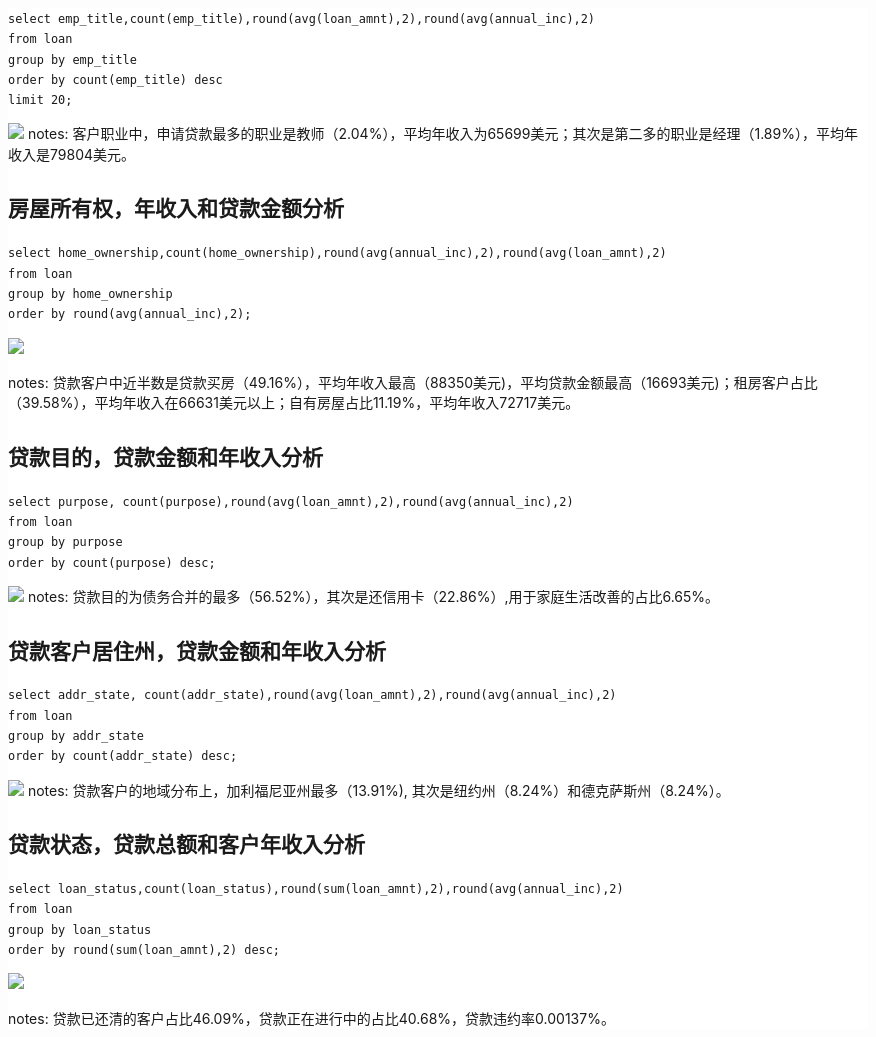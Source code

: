 ```mysql
select emp_title,count(emp_title),round(avg(loan_amnt),2),round(avg(annual_inc),2)
from loan 
group by emp_title 
order by count(emp_title) desc
limit 20;
```
![](https://kiranli.github.io/images/loan10.png)
notes: 客户职业中，申请贷款最多的职业是教师（2.04%），平均年收入为65699美元；其次是第二多的职业是经理（1.89%），平均年收入是79804美元。

## 房屋所有权，年收入和贷款金额分析

```mysql
select home_ownership,count(home_ownership),round(avg(annual_inc),2),round(avg(loan_amnt),2)
from loan 
group by home_ownership 
order by round(avg(annual_inc),2);
```
![](https://kiranli.github.io/images/loan8.png)

notes: 贷款客户中近半数是贷款买房（49.16%），平均年收入最高（88350美元)，平均贷款金额最高（16693美元)；租房客户占比（39.58%），平均年收入在66631美元以上；自有房屋占比11.19%，平均年收入72717美元。

## 贷款目的，贷款金额和年收入分析

```mysql
select purpose, count(purpose),round(avg(loan_amnt),2),round(avg(annual_inc),2)
from loan 
group by purpose 
order by count(purpose) desc;
```
![](https://kiranli.github.io/images/loan11.png)
notes: 贷款目的为债务合并的最多（56.52%），其次是还信用卡（22.86%）,用于家庭生活改善的占比6.65%。

## 贷款客户居住州，贷款金额和年收入分析

```mysql
select addr_state, count(addr_state),round(avg(loan_amnt),2),round(avg(annual_inc),2)
from loan 
group by addr_state
order by count(addr_state) desc;
```
![](https://kiranli.github.io/images/loan12.png)
notes: 贷款客户的地域分布上，加利福尼亚州最多（13.91%), 其次是纽约州（8.24%）和德克萨斯州（8.24%）。

## 贷款状态，贷款总额和客户年收入分析

```mysql
select loan_status,count(loan_status),round(sum(loan_amnt),2),round(avg(annual_inc),2)
from loan
group by loan_status
order by round(sum(loan_amnt),2) desc;
```
![](https://kiranli.github.io/images/loan9.png)

notes: 贷款已还清的客户占比46.09%，贷款正在进行中的占比40.68%，贷款违约率0.00137%。